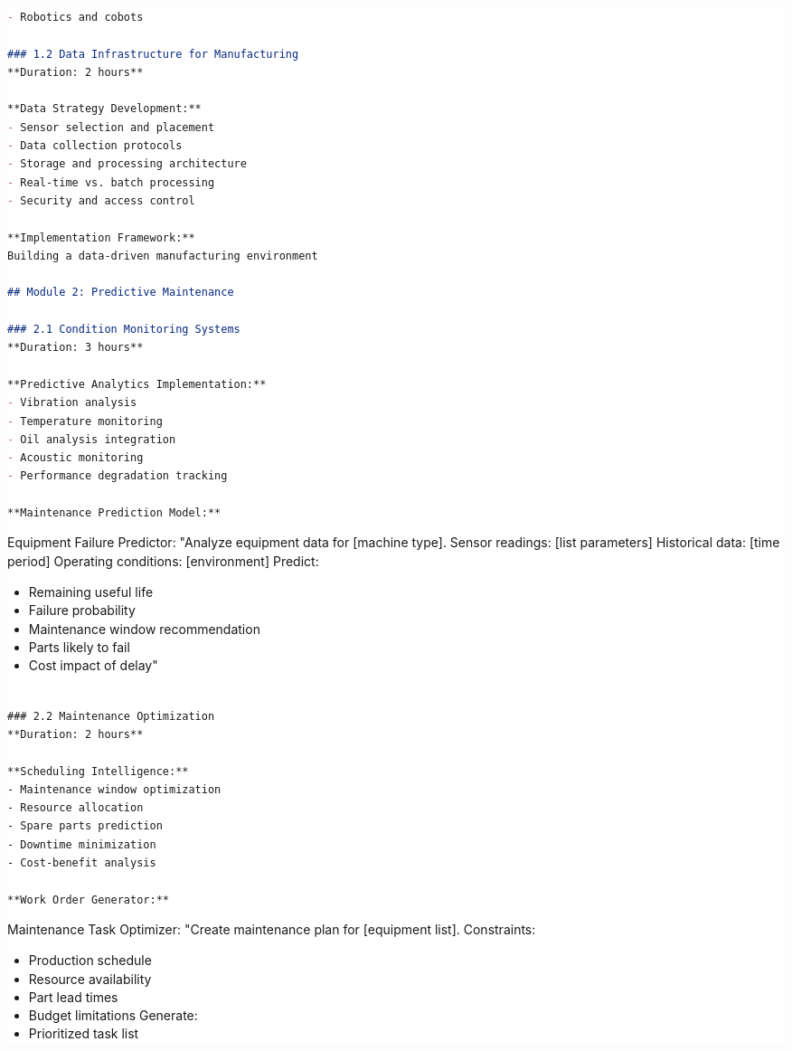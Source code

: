 ```markdown
- Robotics and cobots

### 1.2 Data Infrastructure for Manufacturing
**Duration: 2 hours**

**Data Strategy Development:**
- Sensor selection and placement
- Data collection protocols
- Storage and processing architecture
- Real-time vs. batch processing
- Security and access control

**Implementation Framework:**
Building a data-driven manufacturing environment

## Module 2: Predictive Maintenance

### 2.1 Condition Monitoring Systems
**Duration: 3 hours**

**Predictive Analytics Implementation:**
- Vibration analysis
- Temperature monitoring
- Oil analysis integration
- Acoustic monitoring
- Performance degradation tracking

**Maintenance Prediction Model:**
```
Equipment Failure Predictor:
"Analyze equipment data for [machine type].
Sensor readings: [list parameters]
Historical data: [time period]
Operating conditions: [environment]
Predict:
- Remaining useful life
- Failure probability
- Maintenance window recommendation
- Parts likely to fail
- Cost impact of delay"
```

### 2.2 Maintenance Optimization
**Duration: 2 hours**

**Scheduling Intelligence:**
- Maintenance window optimization
- Resource allocation
- Spare parts prediction
- Downtime minimization
- Cost-benefit analysis

**Work Order Generator:**
```
Maintenance Task Optimizer:
"Create maintenance plan for [equipment list].
Constraints:
- Production schedule
- Resource availability
- Part lead times
- Budget limitations
Generate:
- Prioritized task list
